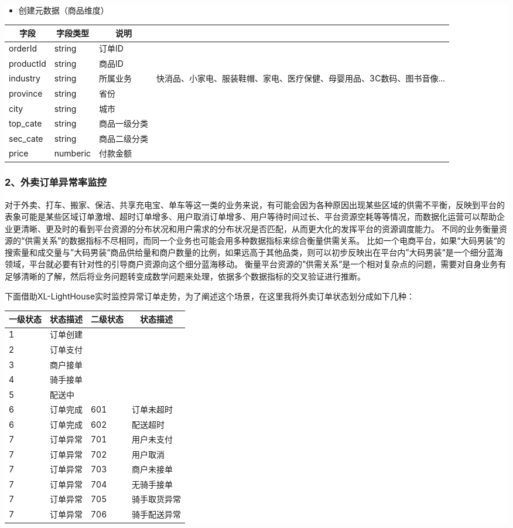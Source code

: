 + 创建元数据（商品维度）

| 字段 | 字段类型 | 说明  |   | 
| --- | --- | --- | --- |
| orderId | string | 订单ID |  |
| productId | string | 商品ID |  |
| industry | string | 所属业务 | 快消品、小家电、服装鞋帽、家电、医疗保健、母婴用品、3C数码、图书音像... |
| province | string | 省份 |  |
| city | string | 城市 |  |
| top_cate | string | 商品一级分类 |  |
| sec_cate | string | 商品二级分类 |  |
| price | numberic | 付款金额 |  |

### 2、外卖订单异常率监控
对于外卖、打车、搬家、保洁、共享充电宝、单车等这一类的业务来说，有可能会因为各种原因出现某些区域的供需不平衡，反映到平台的表象可能是某些区域订单激增、超时订单增多、用户取消订单增多、用户等待时间过长、平台资源空耗等等情况，而数据化运营可以帮助企业更清晰、更及时的看到平台资源的分布状况和用户需求的分布状况是否匹配，从而更大化的发挥平台的资源调度能力。
不同的业务衡量资源的“供需关系”的数据指标不尽相同，而同一个业务也可能会用多种数据指标来综合衡量供需关系。
比如一个电商平台，如果“大码男装“的搜索量和成交量与”大码男装“商品供给量和商户数量的比例，如果远高于其他品类，则可以初步反映出在平台内”大码男装“是一个细分蓝海领域，平台就必要有针对性的引导商户资源向这个细分蓝海移动。
衡量平台资源的”供需关系“是一个相对复杂点的问题，需要对自身业务有足够清晰的了解，然后将业务问题转变成数学问题来处理，依据多个数据指标的交叉验证进行推断。

下面借助XL-LightHouse实时监控异常订单走势，为了阐述这个场景，在这里我将外卖订单状态划分成如下几种：

| 一级状态 |状态描述 | 二级状态 | 状态描述  |
| --- | ---| --- | --- |
| 1 | 订单创建|  | |
| 2 | 订单支付| | |
| 3 | 商户接单| | |
| 4 | 骑手接单| | |
| 5 | 配送中| | |
| 6 | 订单完成|601 | 订单未超时 |
| 6 | 订单完成|602 | 配送超时 |
| 7 | 订单异常|701 | 用户未支付 |
| 7 | 订单异常|702 | 用户取消 |
| 7 | 订单异常|703 | 商户未接单 |
| 7 | 订单异常|704 | 无骑手接单 |
| 7 | 订单异常|705 | 骑手取货异常 |
| 7 | 订单异常|706 | 骑手配送异常 |
